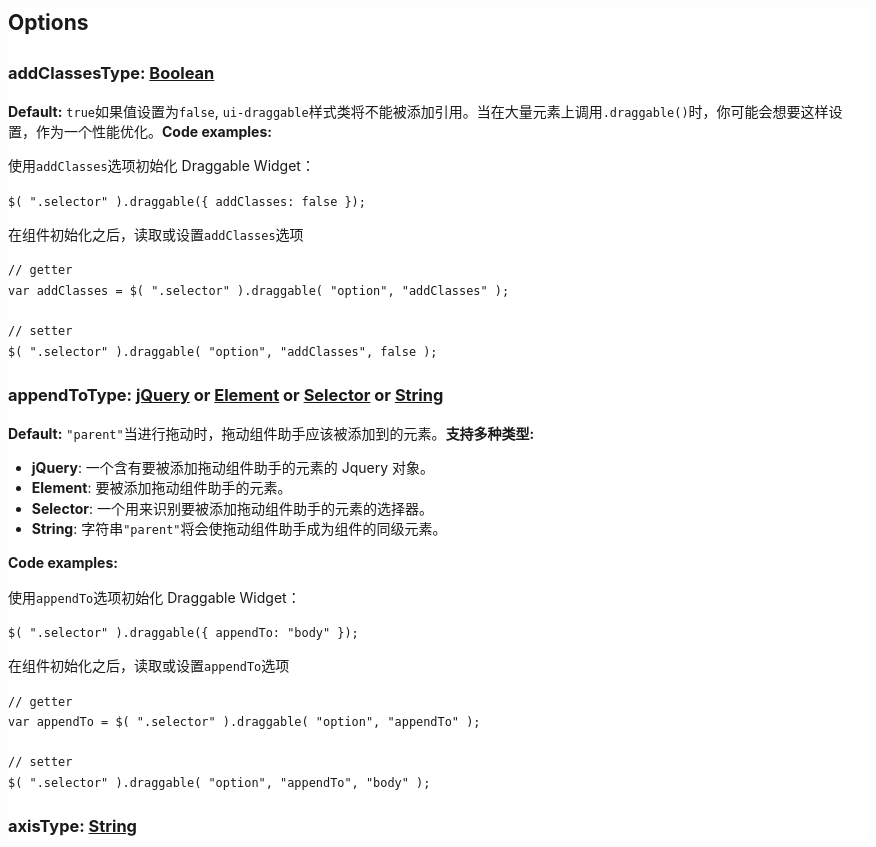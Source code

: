 ## Options

### addClasses**Type:** [Boolean](http://api.jquery.com/Types/#Boolean)

**Default:** `true`如果值设置为`false`, `ui-draggable`样式类将不能被添加引用。当在大量元素上调用`.draggable()`时，你可能会想要这样设置，作为一个性能优化。**Code examples:**

使用`addClasses`选项初始化 Draggable Widget：

```
$( ".selector" ).draggable({ addClasses: false }); 
```

在组件初始化之后，读取或设置`addClasses`选项

```
// getter
var addClasses = $( ".selector" ).draggable( "option", "addClasses" );

// setter
$( ".selector" ).draggable( "option", "addClasses", false ); 
```

### appendTo**Type:** [jQuery](http://api.jquery.com/Types/#jQuery) or [Element](http://api.jquery.com/Types/#Element) or [Selector](http://api.jquery.com/Types/#Selector) or [String](http://api.jquery.com/Types/#String)

**Default:** `"parent"`当进行拖动时，拖动组件助手应该被添加到的元素。**支持多种类型:**

*   **jQuery**: 一个含有要被添加拖动组件助手的元素的 Jquery 对象。
*   **Element**: 要被添加拖动组件助手的元素。
*   **Selector**: 一个用来识别要被添加拖动组件助手的元素的选择器。
*   **String**: 字符串`"parent"`将会使拖动组件助手成为组件的同级元素。

**Code examples:**

使用`appendTo`选项初始化 Draggable Widget：

```
$( ".selector" ).draggable({ appendTo: "body" }); 
```

在组件初始化之后，读取或设置`appendTo`选项

```
// getter
var appendTo = $( ".selector" ).draggable( "option", "appendTo" );

// setter
$( ".selector" ).draggable( "option", "appendTo", "body" ); 
```

### axis**Type:** [String](http://api.jquery.com/Types/#String)
